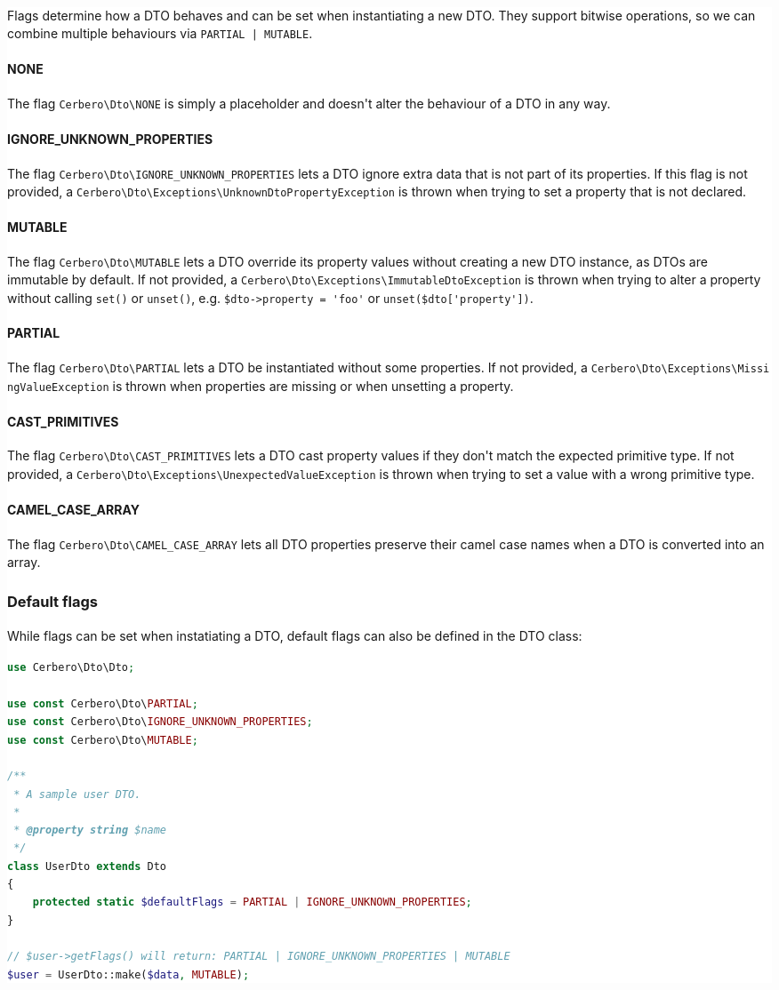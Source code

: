 Flags determine how a DTO behaves and can be set when instantiating a new DTO. They support bitwise operations, so we can combine multiple behaviours via `PARTIAL | MUTABLE`.

#### NONE

The flag `Cerbero\Dto\NONE` is simply a placeholder and doesn't alter the behaviour of a DTO in any way.

#### IGNORE_UNKNOWN_PROPERTIES

The flag `Cerbero\Dto\IGNORE_UNKNOWN_PROPERTIES` lets a DTO ignore extra data that is not part of its properties. If this flag is not provided, a `Cerbero\Dto\Exceptions\UnknownDtoPropertyException` is thrown when trying to set a property that is not declared.

#### MUTABLE

The flag `Cerbero\Dto\MUTABLE` lets a DTO override its property values without creating a new DTO instance, as DTOs are immutable by default. If not provided, a `Cerbero\Dto\Exceptions\ImmutableDtoException` is thrown when trying to alter a property without calling `set()` or `unset()`, e.g. `$dto->property = 'foo'` or `unset($dto['property'])`.

#### PARTIAL

The flag `Cerbero\Dto\PARTIAL` lets a DTO be instantiated without some properties. If not provided, a `Cerbero\Dto\Exceptions\MissingValueException` is thrown when properties are missing or when unsetting a property.

#### CAST_PRIMITIVES

The flag `Cerbero\Dto\CAST_PRIMITIVES` lets a DTO cast property values if they don't match the expected primitive type. If not provided, a `Cerbero\Dto\Exceptions\UnexpectedValueException` is thrown when trying to set a value with a wrong primitive type.

#### CAMEL_CASE_ARRAY

The flag `Cerbero\Dto\CAMEL_CASE_ARRAY` lets all DTO properties preserve their camel case names when a DTO is converted into an array.


### Default flags

While flags can be set when instatiating a DTO, default flags can also be defined in the DTO class:

```php
use Cerbero\Dto\Dto;

use const Cerbero\Dto\PARTIAL;
use const Cerbero\Dto\IGNORE_UNKNOWN_PROPERTIES;
use const Cerbero\Dto\MUTABLE;

/**
 * A sample user DTO.
 *
 * @property string $name
 */
class UserDto extends Dto
{
    protected static $defaultFlags = PARTIAL | IGNORE_UNKNOWN_PROPERTIES;
}

// $user->getFlags() will return: PARTIAL | IGNORE_UNKNOWN_PROPERTIES | MUTABLE
$user = UserDto::make($data, MUTABLE);
```


[ico-author]: https://img.shields.io/static/v1?label=author&message=cerbero90&color=50ABF1&logo=twitter&style=flat-square
[ico-php]: https://img.shields.io/packagist/php-v/cerbero/dto?color=%234F5B93&logo=php&style=flat-square
[ico-version]: https://img.shields.io/packagist/v/cerbero/dto.svg?label=version&style=flat-square
[ico-actions]: https://img.shields.io/github/workflow/status/cerbero90/dto/build?style=flat-square&logo=github
[ico-license]: https://img.shields.io/badge/license-MIT-brightgreen.svg?style=flat-square
[ico-psr12]: https://img.shields.io/static/v1?label=compliance&message=PSR-12&color=blue&style=flat-square
[ico-scrutinizer]: https://img.shields.io/scrutinizer/coverage/g/cerbero90/dto.svg?style=flat-square&logo=scrutinizer
[ico-code-quality]: https://img.shields.io/scrutinizer/g/cerbero90/dto.svg?style=flat-square&logo=scrutinizer
[ico-downloads]: https://img.shields.io/packagist/dt/cerbero/dto.svg?style=flat-square
[link-author]: https://twitter.com/cerbero90
[link-php]: https://www.php.net
[link-packagist]: https://packagist.org/packages/cerbero/dto
[link-actions]: https://github.com/cerbero90/dto/actions?query=workflow%3Abuild
[link-psr12]: https://www.php-fig.org/psr/psr-12/
[link-scrutinizer]: https://scrutinizer-ci.com/g/cerbero90/dto/code-structure
[link-code-quality]: https://scrutinizer-ci.com/g/cerbero90/dto
[link-downloads]: https://packagist.org/packages/cerbero/dto
[link-lachlan]: https://github.com/lachlankrautz
[link-repo]: https://github.com/rexlabsio/data-transfer-object
[link-contributors]: ../../contributors